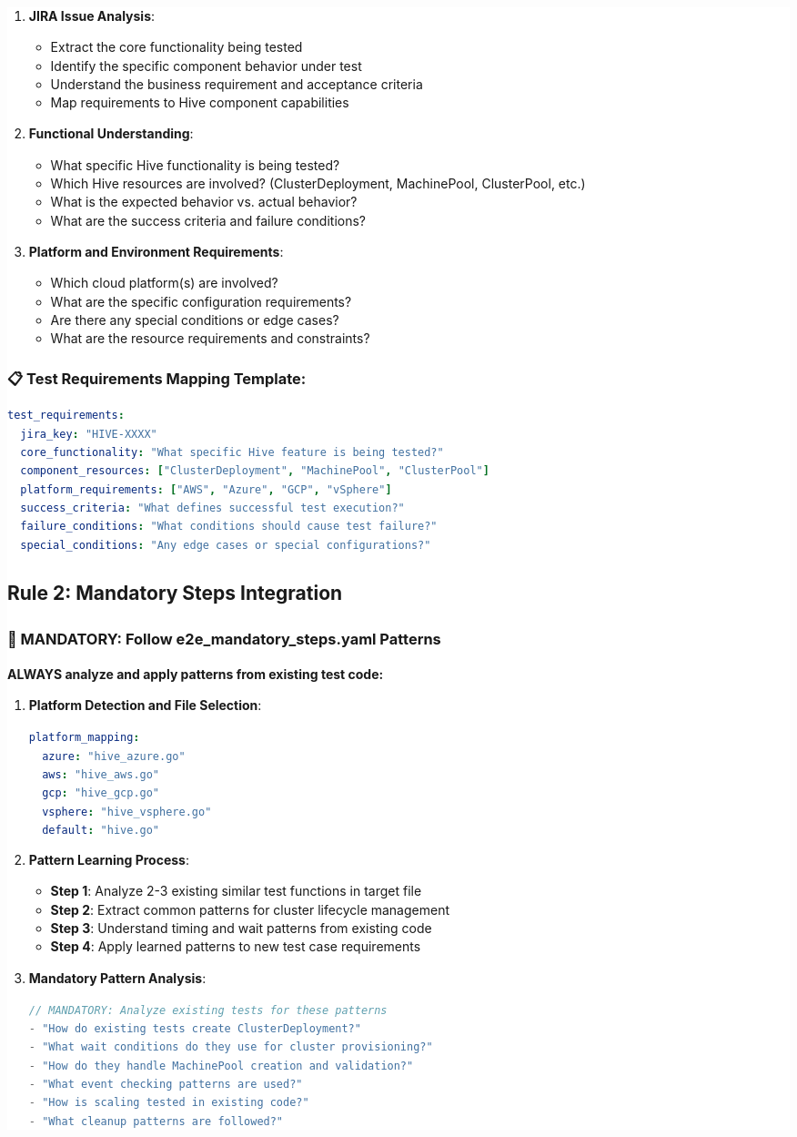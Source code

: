 1. **JIRA Issue Analysis**:
   - Extract the core functionality being tested
   - Identify the specific component behavior under test
   - Understand the business requirement and acceptance criteria
   - Map requirements to Hive component capabilities

2. **Functional Understanding**:
   - What specific Hive functionality is being tested?
   - Which Hive resources are involved? (ClusterDeployment, MachinePool, ClusterPool, etc.)
   - What is the expected behavior vs. actual behavior?
   - What are the success criteria and failure conditions?

3. **Platform and Environment Requirements**:
   - Which cloud platform(s) are involved?
   - What are the specific configuration requirements?
   - Are there any special conditions or edge cases?
   - What are the resource requirements and constraints?

### 📋 Test Requirements Mapping Template:
```yaml
test_requirements:
  jira_key: "HIVE-XXXX"
  core_functionality: "What specific Hive feature is being tested?"
  component_resources: ["ClusterDeployment", "MachinePool", "ClusterPool"]
  platform_requirements: ["AWS", "Azure", "GCP", "vSphere"]
  success_criteria: "What defines successful test execution?"
  failure_conditions: "What conditions should cause test failure?"
  special_conditions: "Any edge cases or special configurations?"
```

## Rule 2: Mandatory Steps Integration

### 🚨 MANDATORY: Follow e2e_mandatory_steps.yaml Patterns
**ALWAYS analyze and apply patterns from existing test code:**

1. **Platform Detection and File Selection**:
   ```yaml
   platform_mapping:
     azure: "hive_azure.go"
     aws: "hive_aws.go"
     gcp: "hive_gcp.go"
     vsphere: "hive_vsphere.go"
     default: "hive.go"
   ```

2. **Pattern Learning Process**:
   - **Step 1**: Analyze 2-3 existing similar test functions in target file
   - **Step 2**: Extract common patterns for cluster lifecycle management
   - **Step 3**: Understand timing and wait patterns from existing code
   - **Step 4**: Apply learned patterns to new test case requirements

3. **Mandatory Pattern Analysis**:
   ```go
   // MANDATORY: Analyze existing tests for these patterns
   - "How do existing tests create ClusterDeployment?"
   - "What wait conditions do they use for cluster provisioning?"
   - "How do they handle MachinePool creation and validation?"
   - "What event checking patterns are used?"
   - "How is scaling tested in existing code?"
   - "What cleanup patterns are followed?"
   ```
